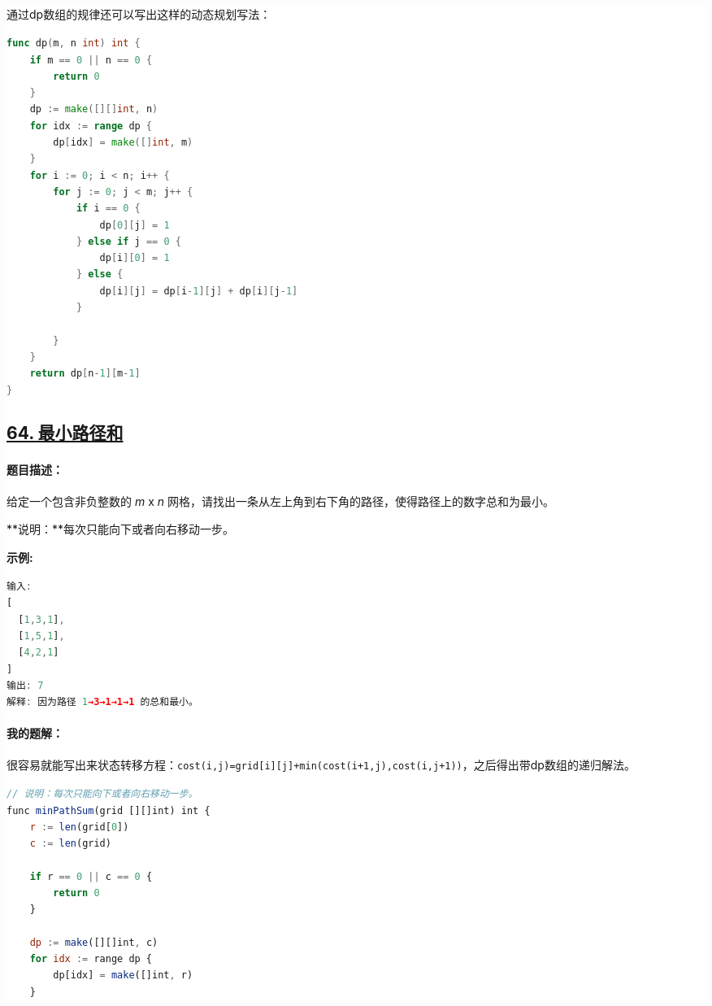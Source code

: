 通过dp数组的规律还可以写出这样的动态规划写法：

```go
func dp(m, n int) int {
	if m == 0 || n == 0 {
		return 0
	}
	dp := make([][]int, n)
	for idx := range dp {
		dp[idx] = make([]int, m)
	}
	for i := 0; i < n; i++ {
		for j := 0; j < m; j++ {
			if i == 0 {
				dp[0][j] = 1
			} else if j == 0 {
				dp[i][0] = 1
			} else {
				dp[i][j] = dp[i-1][j] + dp[i][j-1]
			}

		}
	}
	return dp[n-1][m-1]
}
```

## [64. 最小路径和](https://leetcode-cn.com/problems/minimum-path-sum/)

#### 题目描述：

给定一个包含非负整数的 *m* x *n* 网格，请找出一条从左上角到右下角的路径，使得路径上的数字总和为最小。

**说明：**每次只能向下或者向右移动一步。

**示例:**

```js
输入:
[
  [1,3,1],
  [1,5,1],
  [4,2,1]
]
输出: 7
解释: 因为路径 1→3→1→1→1 的总和最小。
```

#### 我的题解：

很容易就能写出来状态转移方程：`cost(i,j)=grid[i][j]+min(cost(i+1,j),cost(i,j+1))`，之后得出带dp数组的递归解法。

```js
// 说明：每次只能向下或者向右移动一步。
func minPathSum(grid [][]int) int {
	r := len(grid[0])
	c := len(grid)

	if r == 0 || c == 0 {
		return 0
	}

	dp := make([][]int, c)
	for idx := range dp {
		dp[idx] = make([]int, r)
	}
```